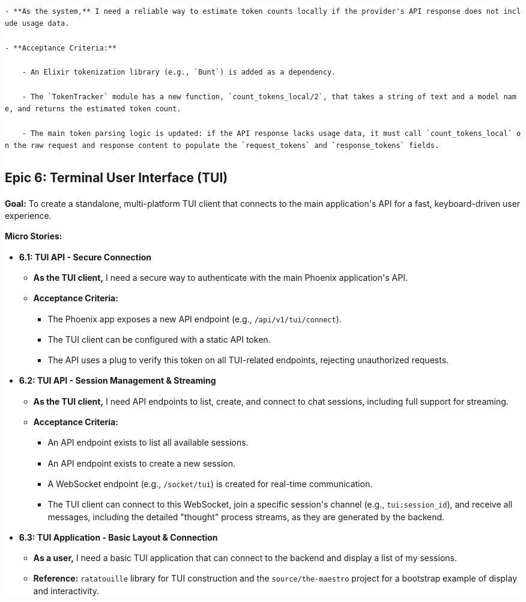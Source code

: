     - **As the system,** I need a reliable way to estimate token counts locally if the provider's API response does not include usage data.
        
    - **Acceptance Criteria:**
        
        - An Elixir tokenization library (e.g., `Bunt`) is added as a dependency.
            
        - The `TokenTracker` module has a new function, `count_tokens_local/2`, that takes a string of text and a model name, and returns the estimated token count.
            
        - The main token parsing logic is updated: if the API response lacks usage data, it must call `count_tokens_local` on the raw request and response content to populate the `request_tokens` and `response_tokens` fields.
            

## **Epic 6: Terminal User Interface (TUI)**

**Goal:** To create a standalone, multi-platform TUI client that connects to the main application's API for a fast, keyboard-driven user experience.

**Micro Stories:**

- **6.1: TUI API - Secure Connection**
    
    - **As the TUI client,** I need a secure way to authenticate with the main Phoenix application's API.
        
    - **Acceptance Criteria:**
        
        - The Phoenix app exposes a new API endpoint (e.g., `/api/v1/tui/connect`).
            
        - The TUI client can be configured with a static API token.
            
        - The API uses a plug to verify this token on all TUI-related endpoints, rejecting unauthorized requests.
            
- **6.2: TUI API - Session Management & Streaming**
    
    - **As the TUI client,** I need API endpoints to list, create, and connect to chat sessions, including full support for streaming.
        
    - **Acceptance Criteria:**
        
        - An API endpoint exists to list all available sessions.
            
        - An API endpoint exists to create a new session.
            
        - A WebSocket endpoint (e.g., `/socket/tui`) is created for real-time communication.
            
        - The TUI client can connect to this WebSocket, join a specific session's channel (e.g., `tui:session_id`), and receive all messages, including the detailed "thought" process streams, as they are generated by the backend.
            
- **6.3: TUI Application - Basic Layout & Connection**
    
    - **As a user,** I need a basic TUI application that can connect to the backend and display a list of my sessions.
        
    - **Reference:** `ratatouille` library for TUI construction and the `source/the-maestro` project for a bootstrap example of display and interactivity.
        